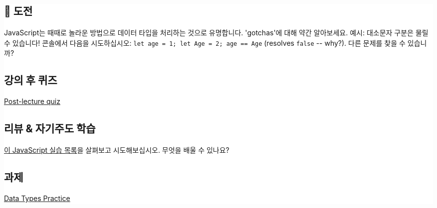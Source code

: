 ## 🚀 도전

JavaScript는 때때로 놀라운 방법으로 데이터 타입을 처리하는 것으로 유명합니다. 'gotchas'에 대해 약간 알아보세요. 예시: 대소문자 구분은 물릴 수 있습니다! 콘솔에서 다음을 시도하십시오: `let age = 1; let Age = 2; age == Age` (resolves `false` -- why?). 다른 문제를 찾을 수 있습니까?

## 강의 후 퀴즈
[Post-lecture quiz](https://happy-mud-02d95f10f.azurestaticapps.net/quiz/8?loc=ko)

## 리뷰 & 자기주도 학습

[이 JavaScript 실습 목록](https://css-tricks.com/snippets/javascript/)을 살펴보고 시도해보십시오. 무엇을 배울 수 있나요?

## 과제

[Data Types Practice](../assignment.md)